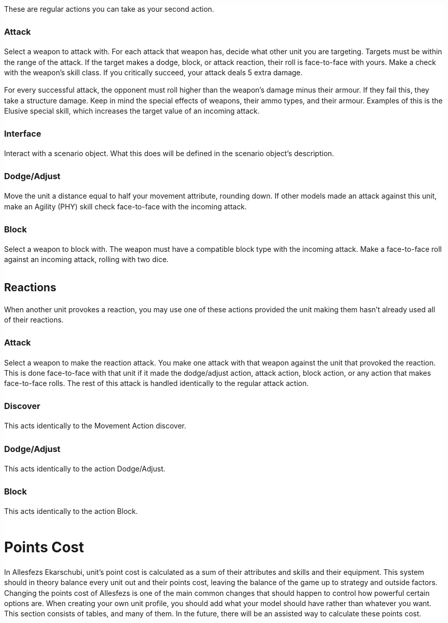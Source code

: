 These are regular actions you can take as your second action.
### Attack
Select a weapon to attack with. For each attack that weapon has, decide what other unit you are targeting. Targets must be within the range of the attack. If the target makes a dodge, block, or attack reaction, their roll is face-to-face with yours. Make a check with the weapon’s skill class. If you critically succeed, your attack deals 5 extra damage.

For every successful attack, the opponent must roll higher than the weapon’s damage minus their armour. If they fail this, they take a structure damage. Keep in mind the special effects of weapons, their ammo types, and their armour. Examples of this is the Elusive special skill, which increases the target value of an incoming attack.
### Interface
Interact with a scenario object. What this does will be defined in the scenario object’s description.
### Dodge/Adjust
Move the unit a distance equal to half your movement attribute, rounding down. If other models made an attack against this unit, make an Agility (PHY) skill check face-to-face with the incoming attack.
### Block
Select a weapon to block with. The weapon must have a compatible block type with the incoming attack. Make a face-to-face roll against an incoming attack, rolling with two dice.
## Reactions
When another unit provokes a reaction, you may use one of these actions provided the unit making them hasn’t already used all of their reactions.
### Attack
Select a weapon to make the reaction attack. You make one attack with that weapon against the unit that provoked the reaction. This is done face-to-face with that unit if it made the dodge/adjust action, attack action, block action, or any action that makes face-to-face rolls. The rest of this attack is handled identically to the regular attack action.
### Discover
This acts identically to the Movement Action discover.
### Dodge/Adjust
This acts identically to the action Dodge/Adjust.
### Block
This acts identically to the action Block.
# Points Cost
In Allesfezs Ekarschubi, unit’s point cost is calculated as a sum of their attributes and skills and their equipment. This system should in theory balance every unit out and their points cost, leaving the balance of the game up to strategy and outside factors. Changing the points cost of Allesfezs is one of the main common changes that should happen to control how powerful certain options are. When creating your own unit profile, you should add what your model should have rather than whatever you want.
This section consists of tables, and many of them. In the future, there will be an assisted way to calculate these points cost.
